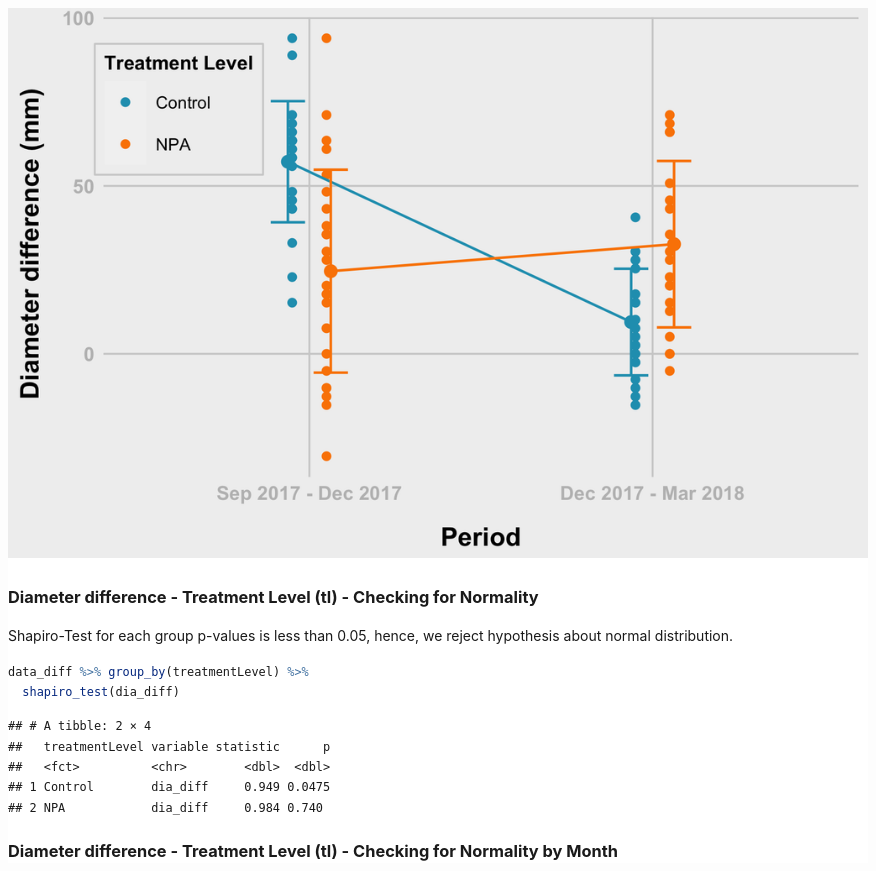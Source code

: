 ![](plots/dots_diam_diff_tl.png)

### Diameter difference - Treatment Level (tl) - Checking for Normality

Shapiro-Test for each group p-values is less than 0.05, hence, we reject
hypothesis about normal distribution.

``` r
data_diff %>% group_by(treatmentLevel) %>% 
  shapiro_test(dia_diff)
```

    ## # A tibble: 2 × 4
    ##   treatmentLevel variable statistic      p
    ##   <fct>          <chr>        <dbl>  <dbl>
    ## 1 Control        dia_diff     0.949 0.0475
    ## 2 NPA            dia_diff     0.984 0.740

### Diameter difference - Treatment Level (tl) - Checking for Normality by Month
